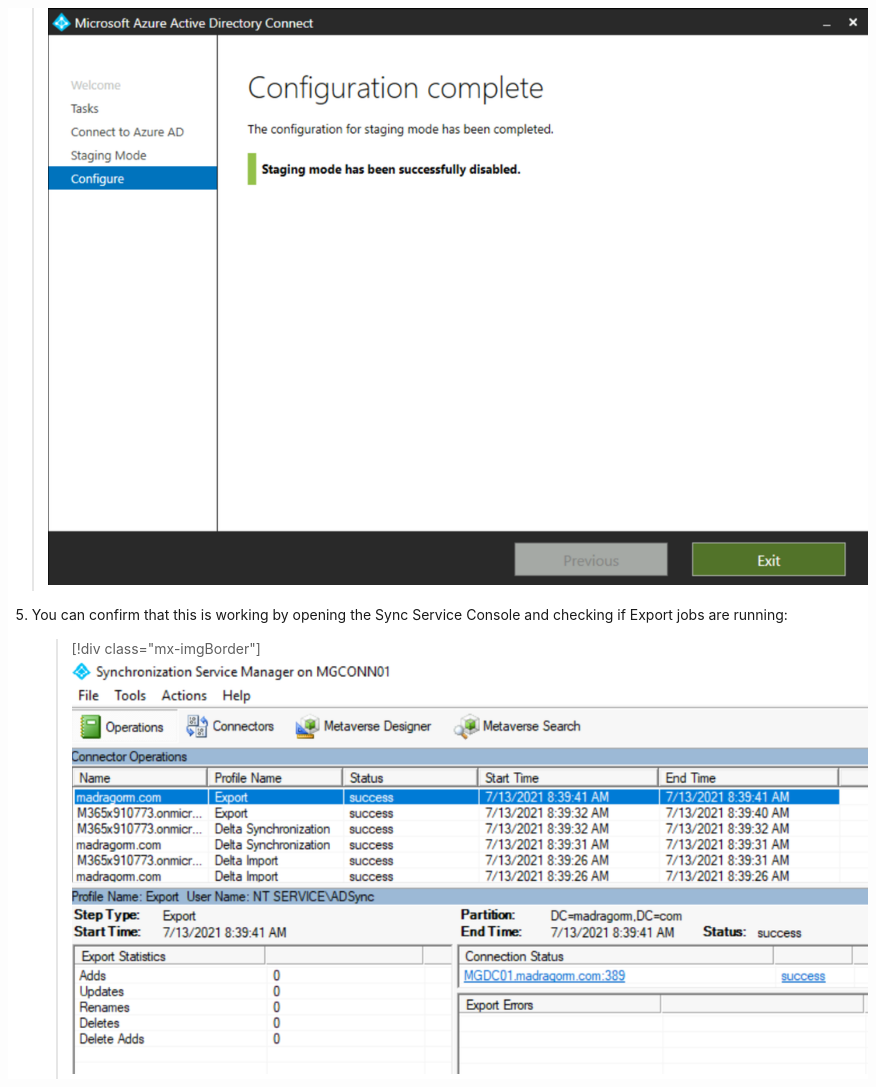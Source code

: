    > ![Screenshot shows Confirmation screen in the Staging Microsoft Entra Connect dialog box.](media/how-to-connect-sync-staging-server/staging-server-confirmation.png)

5. You can confirm that this is working by opening the Sync Service Console and checking if Export jobs are running:
  
   > [!div class="mx-imgBorder"]
   > ![Screenshot shows Sync Service console on the Staging Microsoft Entra Connect dialog box.](media/how-to-connect-sync-staging-server/staging-server-sync-server-mgmr.png)
